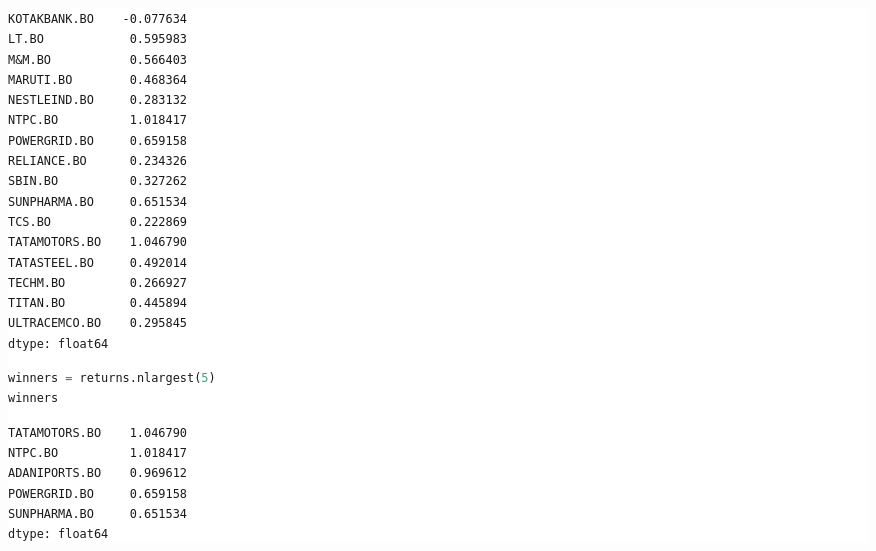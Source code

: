     KOTAKBANK.BO    -0.077634
    LT.BO            0.595983
    M&M.BO           0.566403
    MARUTI.BO        0.468364
    NESTLEIND.BO     0.283132
    NTPC.BO          1.018417
    POWERGRID.BO     0.659158
    RELIANCE.BO      0.234326
    SBIN.BO          0.327262
    SUNPHARMA.BO     0.651534
    TCS.BO           0.222869
    TATAMOTORS.BO    1.046790
    TATASTEEL.BO     0.492014
    TECHM.BO         0.266927
    TITAN.BO         0.445894
    ULTRACEMCO.BO    0.295845
    dtype: float64




```python
winners = returns.nlargest(5)
winners
```




    TATAMOTORS.BO    1.046790
    NTPC.BO          1.018417
    ADANIPORTS.BO    0.969612
    POWERGRID.BO     0.659158
    SUNPHARMA.BO     0.651534
    dtype: float64




```python

```


```python

```
